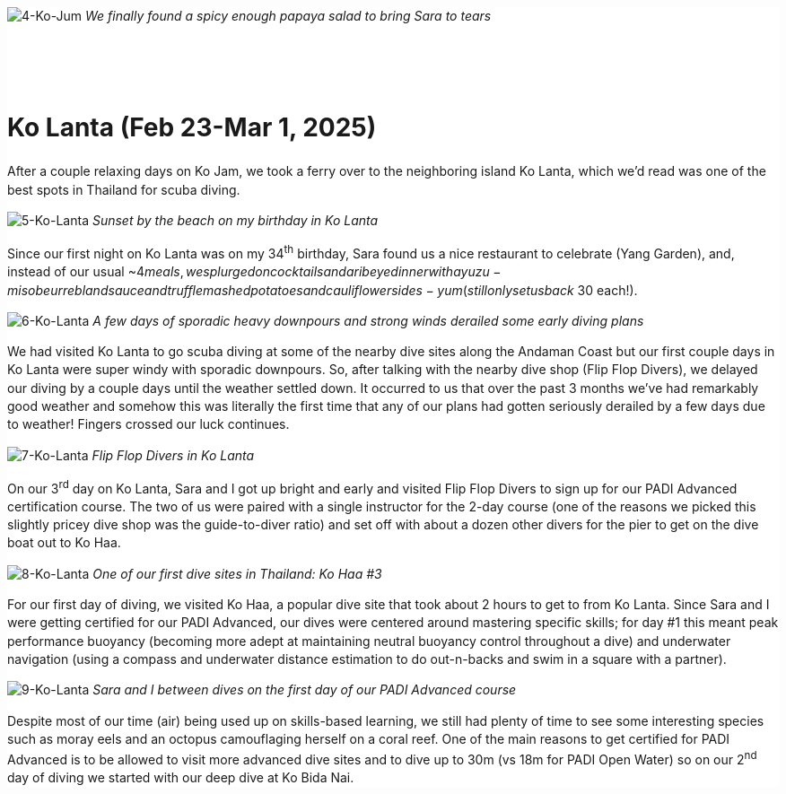 ![4-Ko-Jum](https://drive.google.com/thumbnail?id=1sVDf2WehDO4Qzmo3ATrCJxhbSLXjSva2&sz=w1000)
_We finally found a spicy enough papaya salad to bring Sara to tears_ 

<br/>
<br/>


Ko Lanta (Feb 23-Mar 1, 2025)
======

After a couple relaxing days on Ko Jam, we took a ferry over to the neighboring island Ko Lanta, which we’d read was one of the best spots in Thailand for scuba diving.

![5-Ko-Lanta](https://drive.google.com/thumbnail?id=1LqZWblyY3U4mPtpaBfLBgnLxuBFX9jnS&sz=w1000)
_Sunset by the beach on my birthday in Ko Lanta_ 

Since our first night on Ko Lanta was on my 34<sup>th</sup> birthday, Sara found us a nice restaurant to celebrate (Yang Garden), and, instead of our usual ~$4 meals, we splurged on cocktails and a ribeye dinner with a yuzu-miso beurre bland sauce and truffle mashed potatoes and cauliflower sides - yum (still only set us back ~$30 each!).

![6-Ko-Lanta](https://drive.google.com/thumbnail?id=1mdFritJ3A4RTWNsCmY8g3ZyT2MtL7fJw&sz=w1000)
_A few days of sporadic heavy downpours and strong winds derailed some early diving plans_ 

We had visited Ko Lanta to go scuba diving at some of the nearby dive sites along the Andaman Coast but our first couple days in Ko Lanta were super windy with sporadic downpours. So, after talking with the nearby dive shop (Flip Flop Divers), we delayed our diving by a couple days until the weather settled down. It occurred to us that over the past 3 months we’ve had remarkably good weather and somehow this was literally the first time that any of our plans had gotten seriously derailed by a few days due to weather! Fingers crossed our luck continues.

![7-Ko-Lanta](https://drive.google.com/thumbnail?id=1f1UrMfYupWei9Bas-Mpe5_zbHQoyy6g9&sz=w1000)
_Flip Flop Divers in Ko Lanta_ 

On our 3<sup>rd</sup> day on Ko Lanta, Sara and I got up bright and early and visited Flip Flop Divers to sign up for our PADI Advanced certification course. The two of us were paired with a single instructor for the 2-day course (one of the reasons we picked this slightly pricey dive shop was the guide-to-diver ratio) and set off with about a dozen other divers for the pier to get on the dive boat out to Ko Haa.

![8-Ko-Lanta](https://drive.google.com/thumbnail?id=1A9sPv_rM5no_Szxy-79lq3G5VJ9PI2QI&sz=w1000)
_One of our first dive sites in Thailand: Ko Haa #3_ 

For our first day of diving, we visited Ko Haa, a popular dive site that took about 2 hours to get to from Ko Lanta. Since Sara and I were getting certified for our PADI Advanced, our dives were centered around mastering specific skills; for day #1 this meant peak performance buoyancy (becoming more adept at maintaining neutral buoyancy control throughout a dive) and underwater navigation (using a compass and underwater distance estimation to do out-n-backs and swim in a square with a partner).

![9-Ko-Lanta](https://drive.google.com/thumbnail?id=1MaV_BY8mzUWLpY_66RGqs7Ifnk7TQVoz&sz=w1000)
_Sara and I between dives on the first day of our PADI Advanced course_

Despite most of our time (air) being used up on skills-based learning, we still had plenty of time to see some interesting species such as moray eels and an octopus camouflaging herself on a coral reef. One of the main reasons to get certified for PADI Advanced is to be allowed to visit more advanced dive sites and to dive up to 30m (vs 18m for PADI Open Water) so on our 2<sup>nd</sup> day of diving we started with our deep dive at Ko Bida Nai.
